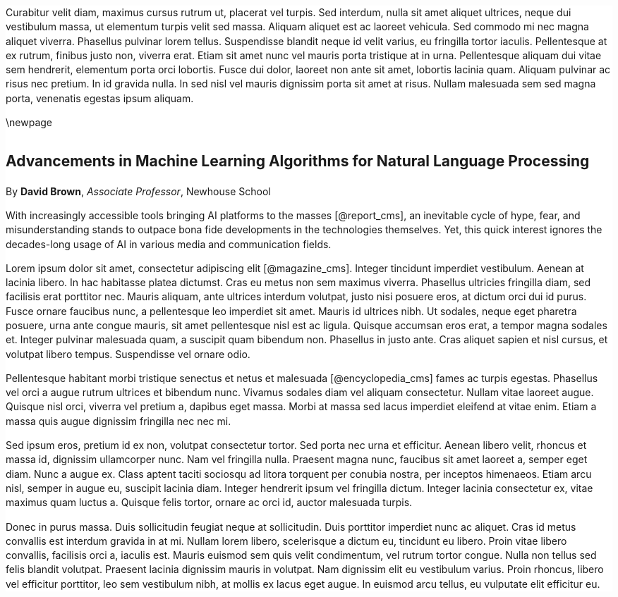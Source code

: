 Curabitur velit diam, maximus cursus rutrum ut, placerat vel turpis. Sed interdum, nulla sit amet aliquet ultrices, neque dui vestibulum massa, ut elementum turpis velit sed massa. Aliquam aliquet est ac laoreet vehicula. Sed commodo mi nec magna aliquet viverra. Phasellus pulvinar lorem tellus. Suspendisse blandit neque id velit varius, eu fringilla tortor iaculis. Pellentesque at ex rutrum, finibus justo non, viverra erat. Etiam sit amet nunc vel mauris porta tristique at in urna. Pellentesque aliquam dui vitae sem hendrerit, elementum porta orci lobortis. Fusce dui dolor, laoreet non ante sit amet, lobortis lacinia quam. Aliquam pulvinar ac risus nec pretium. In id gravida nulla. In sed nisl vel mauris dignissim porta sit amet at risus. Nullam malesuada sem sed magna porta, venenatis egestas ipsum aliquam.

\newpage

## Advancements in Machine Learning Algorithms for Natural Language Processing

By __David Brown__, _Associate Professor_, Newhouse School

With increasingly accessible tools bringing AI platforms to the masses [@report_cms], an inevitable cycle of hype, fear, and misunderstanding stands to outpace bona fide developments in the technologies themselves. Yet, this quick interest ignores the decades-long usage of AI in various media and communication fields. 

Lorem ipsum dolor sit amet, consectetur adipiscing elit [@magazine_cms]. Integer tincidunt imperdiet vestibulum. Aenean at lacinia libero. In hac habitasse platea dictumst. Cras eu metus non sem maximus viverra. Phasellus ultricies fringilla diam, sed facilisis erat porttitor nec. Mauris aliquam, ante ultrices interdum volutpat, justo nisi posuere eros, at dictum orci dui id purus. Fusce ornare faucibus nunc, a pellentesque leo imperdiet sit amet. Mauris id ultrices nibh. Ut sodales, neque eget pharetra posuere, urna ante congue mauris, sit amet pellentesque nisl est ac ligula. Quisque accumsan eros erat, a tempor magna sodales et. Integer pulvinar malesuada quam, a suscipit quam bibendum non. Phasellus in justo ante. Cras aliquet sapien et nisl cursus, et volutpat libero tempus. Suspendisse vel ornare odio.

Pellentesque habitant morbi tristique senectus et netus et malesuada [@encyclopedia_cms] fames ac turpis egestas. Phasellus vel orci a augue rutrum ultrices et bibendum nunc. Vivamus sodales diam vel aliquam consectetur. Nullam vitae laoreet augue. Quisque nisl orci, viverra vel pretium a, dapibus eget massa. Morbi at massa sed lacus imperdiet eleifend at vitae enim. Etiam a massa quis augue dignissim fringilla nec nec mi.

Sed ipsum eros, pretium id ex non, volutpat consectetur tortor. Sed porta nec urna et efficitur. Aenean libero velit, rhoncus et massa id, dignissim ullamcorper nunc. Nam vel fringilla nulla. Praesent magna nunc, faucibus sit amet laoreet a, semper eget diam. Nunc a augue ex. Class aptent taciti sociosqu ad litora torquent per conubia nostra, per inceptos himenaeos. Etiam arcu nisl, semper in augue eu, suscipit lacinia diam. Integer hendrerit ipsum vel fringilla dictum. Integer lacinia consectetur ex, vitae maximus quam luctus a. Quisque felis tortor, ornare ac orci id, auctor malesuada turpis.

Donec in purus massa. Duis sollicitudin feugiat neque at sollicitudin. Duis porttitor imperdiet nunc ac aliquet. Cras id metus convallis est interdum gravida in at mi. Nullam lorem libero, scelerisque a dictum eu, tincidunt eu libero. Proin vitae libero convallis, facilisis orci a, iaculis est. Mauris euismod sem quis velit condimentum, vel rutrum tortor congue. Nulla non tellus sed felis blandit volutpat. Praesent lacinia dignissim mauris in volutpat. Nam dignissim elit eu vestibulum varius. Proin rhoncus, libero vel efficitur porttitor, leo sem vestibulum nibh, at mollis ex lacus eget augue. In euismod arcu tellus, eu vulputate elit efficitur eu.
